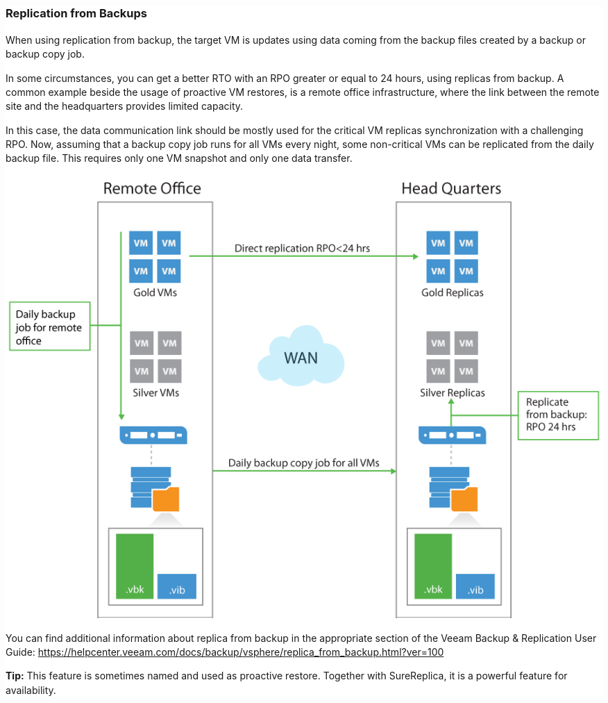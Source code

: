 ### Replication from Backups

When using replication from backup, the target VM is updates using data coming from the backup files created by a backup or backup copy job.

In some circumstances, you can get a better RTO with an RPO greater or equal to 24 hours, using replicas from backup. A common example beside the usage of proactive VM restores, is a remote office infrastructure, where the link between the remote site and the headquarters provides limited capacity.

In this case, the data communication link should be mostly used for the critical VM replicas synchronization with a challenging RPO. Now, assuming that a backup copy job runs for all VMs every night, some non-critical VMs can be replicated from the daily backup file. This requires only one VM snapshot and only one data transfer.

![](./media/replication_job_from_backups.png)

You can find additional information about replica from backup in the appropriate section of the Veeam Backup & Replication User Guide: <https://helpcenter.veeam.com/docs/backup/vsphere/replica_from_backup.html?ver=100>

**Tip:** This feature is sometimes named and used as proactive restore. Together with SureReplica, it is a powerful feature for availability.

